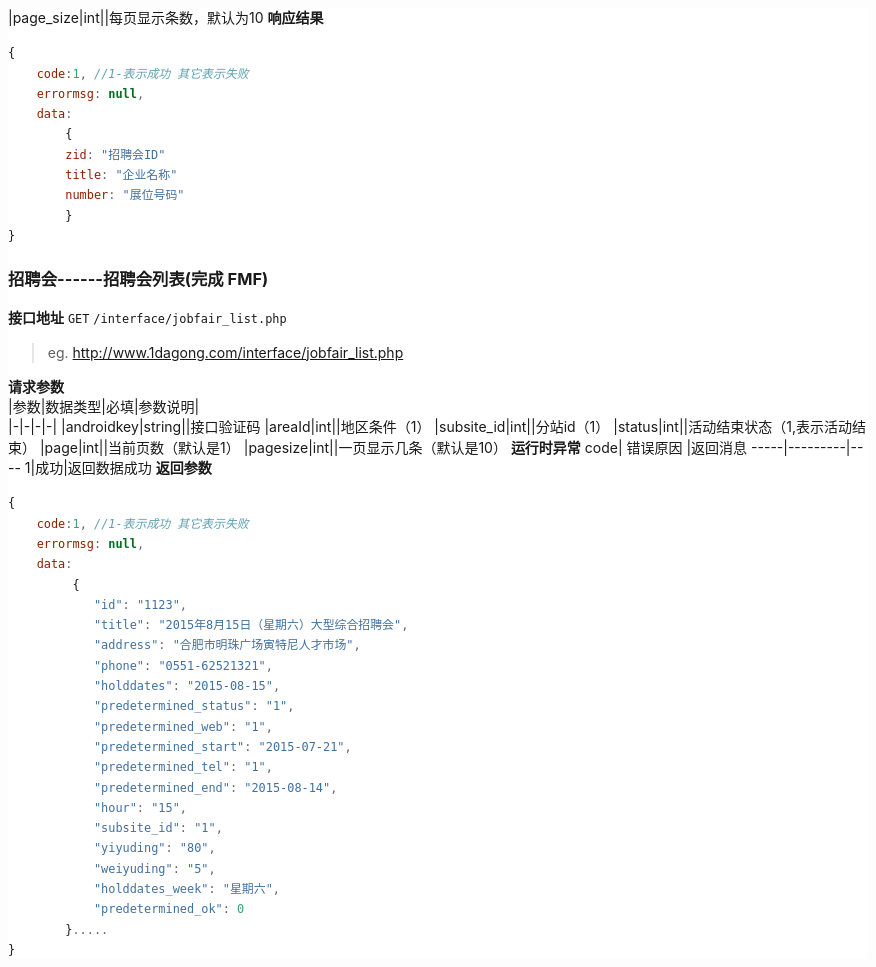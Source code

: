 |page_size|int||每页显示条数，默认为10
**响应结果**
```javascript
{
	code:1, //1-表示成功 其它表示失败
	errormsg: null,
	data:
		{
		zid: "招聘会ID"
		title: "企业名称"
		number: "展位号码"
		}
}
```
### 招聘会------招聘会列表(完成 FMF)
**接口地址** 
`GET`   `/interface/jobfair_list.php`
> eg.     http://www.1dagong.com/interface/jobfair_list.php

**请求参数**  
|参数|数据类型|必填|参数说明|   
|-|-|-|-|
|androidkey|string||接口验证码
|areaId|int||地区条件（1）
|subsite_id|int||分站id（1）
|status|int||活动结束状态（1,表示活动结束）
|page|int||当前页数（默认是1）
|pagesize|int||一页显示几条（默认是10）
**运行时异常**
code| 错误原因  |返回消息
-----|---------|----
1|成功|返回数据成功
**返回参数**  
```javascript
{
	code:1, //1-表示成功 其它表示失败
	errormsg: null,
	data:
		 {
            "id": "1123",
            "title": "2015年8月15日（星期六）大型综合招聘会",
            "address": "合肥市明珠广场寅特尼人才市场",
            "phone": "0551-62521321",
            "holddates": "2015-08-15",
            "predetermined_status": "1",
            "predetermined_web": "1",
            "predetermined_start": "2015-07-21",
            "predetermined_tel": "1",
            "predetermined_end": "2015-08-14",
            "hour": "15",
            "subsite_id": "1",
            "yiyuding": "80",
            "weiyuding": "5",
            "holddates_week": "星期六",
            "predetermined_ok": 0
        }.....
}
```